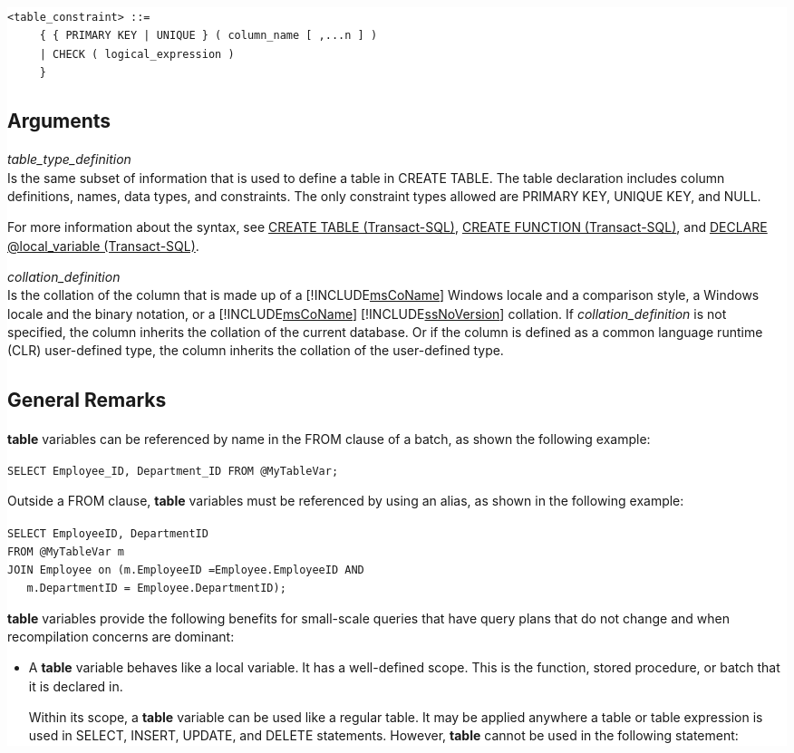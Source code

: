 ```  
<table_constraint> ::=   
     { { PRIMARY KEY | UNIQUE } ( column_name [ ,...n ] )  
     | CHECK ( logical_expression )   
     }   
```  
  
## Arguments  
 *table_type_definition*  
 Is the same subset of information that is used to define a table in CREATE TABLE. The table declaration includes column definitions, names, data types, and constraints. The only constraint types allowed are PRIMARY KEY, UNIQUE KEY, and NULL.  
  
 For more information about the syntax, see [CREATE TABLE &#40;Transact-SQL&#41;](../../t-sql/statements/create-table-transact-sql.md), [CREATE FUNCTION &#40;Transact-SQL&#41;](../../t-sql/statements/create-function-transact-sql.md), and [DECLARE @local_variable &#40;Transact-SQL&#41;](../Topic/DECLARE%20@local_variable%20\(Transact-SQL\).md).  
  
 *collation_definition*  
 Is the collation of the column that is made up of a [!INCLUDE[msCoName](../../advanced-analytics/r-services/tutorials/includes/msconame-md.md)] Windows locale and a comparison style, a Windows locale and the binary notation, or a [!INCLUDE[msCoName](../../advanced-analytics/r-services/tutorials/includes/msconame-md.md)] [!INCLUDE[ssNoVersion](../../advanced-analytics/r-services/includes/ssnoversion-md.md)] collation. If *collation_definition* is not specified, the column inherits the collation of the current database. Or if the column is defined as a common language runtime (CLR) user-defined type, the column inherits the collation of the user-defined type.  
  
## General Remarks  
 **table** variables can be referenced by name in the FROM clause of a batch, as shown the following example:  
  
```  
SELECT Employee_ID, Department_ID FROM @MyTableVar;  
```  
  
 Outside a FROM clause, **table** variables must be referenced by using an alias, as shown in the following example:  
  
```  
SELECT EmployeeID, DepartmentID   
FROM @MyTableVar m  
JOIN Employee on (m.EmployeeID =Employee.EmployeeID AND  
   m.DepartmentID = Employee.DepartmentID);  
```  
  
 **table** variables provide the following benefits for small-scale queries that have query plans that do not change and when recompilation concerns are dominant:  
  
-   A **table** variable behaves like a local variable. It has a well-defined scope. This is the function, stored procedure, or batch that it is declared in.  
  
     Within its scope, a **table** variable can be used like a regular table. It may be applied anywhere a table or table expression is used in SELECT, INSERT, UPDATE, and DELETE statements. However, **table** cannot be used in the following statement:  
  